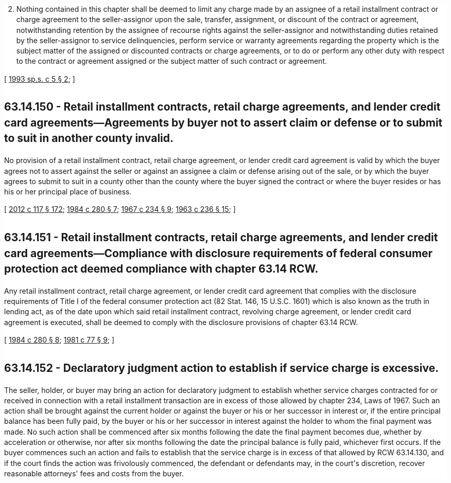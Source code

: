 2. Nothing contained in this chapter shall be deemed to limit any charge made by an assignee of a retail installment contract or charge agreement to the seller-assignor upon the sale, transfer, assignment, or discount of the contract or agreement, notwithstanding retention by the assignee of recourse rights against the seller-assignor and notwithstanding duties retained by the seller-assignor to service delinquencies, perform service or warranty agreements regarding the property which is the subject matter of the assigned or discounted contracts or charge agreements, or to do or perform any other duty with respect to the contract or agreement assigned or the subject matter of such contract or agreement.

\[ [1993 sp.s. c 5 § 2](http://lawfilesext.leg.wa.gov/biennium/1993-94/Pdf/Bills/Session%20Laws/House/1458-S.SL.pdf?cite=1993%20sp.s.%20c%205%20§%202); \]

## 63.14.150 - Retail installment contracts, retail charge agreements, and lender credit card agreements—Agreements by buyer not to assert claim or defense or to submit to suit in another county invalid.
No provision of a retail installment contract, retail charge agreement, or lender credit card agreement is valid by which the buyer agrees not to assert against the seller or against an assignee a claim or defense arising out of the sale, or by which the buyer agrees to submit to suit in a county other than the county where the buyer signed the contract or where the buyer resides or has his or her principal place of business.

\[ [2012 c 117 § 172](http://lawfilesext.leg.wa.gov/biennium/2011-12/Pdf/Bills/Session%20Laws/Senate/6095.SL.pdf?cite=2012%20c%20117%20§%20172); [1984 c 280 § 7](http://leg.wa.gov/CodeReviser/documents/sessionlaw/1984c280.pdf?cite=1984%20c%20280%20§%207); [1967 c 234 § 9](http://leg.wa.gov/CodeReviser/documents/sessionlaw/1967c234.pdf?cite=1967%20c%20234%20§%209); [1963 c 236 § 15](http://leg.wa.gov/CodeReviser/documents/sessionlaw/1963c236.pdf?cite=1963%20c%20236%20§%2015); \]

## 63.14.151 - Retail installment contracts, retail charge agreements, and lender credit card agreements—Compliance with disclosure requirements of federal consumer protection act deemed compliance with chapter  63.14 RCW.
Any retail installment contract, retail charge agreement, or lender credit card agreement that complies with the disclosure requirements of Title I of the federal consumer protection act (82 Stat. 146, 15 U.S.C. 1601) which is also known as the truth in lending act, as of the date upon which said retail installment contract, revolving charge agreement, or lender credit card agreement is executed, shall be deemed to comply with the disclosure provisions of chapter 63.14 RCW.

\[ [1984 c 280 § 8](http://leg.wa.gov/CodeReviser/documents/sessionlaw/1984c280.pdf?cite=1984%20c%20280%20§%208); [1981 c 77 § 9](http://leg.wa.gov/CodeReviser/documents/sessionlaw/1981c77.pdf?cite=1981%20c%2077%20§%209); \]

## 63.14.152 - Declaratory judgment action to establish if service charge is excessive.
The seller, holder, or buyer may bring an action for declaratory judgment to establish whether service charges contracted for or received in connection with a retail installment transaction are in excess of those allowed by chapter 234, Laws of 1967. Such an action shall be brought against the current holder or against the buyer or his or her successor in interest or, if the entire principal balance has been fully paid, by the buyer or his or her successor in interest against the holder to whom the final payment was made. No such action shall be commenced after six months following the date the final payment becomes due, whether by acceleration or otherwise, nor after six months following the date the principal balance is fully paid, whichever first occurs. If the buyer commences such an action and fails to establish that the service charge is in excess of that allowed by RCW 63.14.130, and if the court finds the action was frivolously commenced, the defendant or defendants may, in the court's discretion, recover reasonable attorneys' fees and costs from the buyer.
